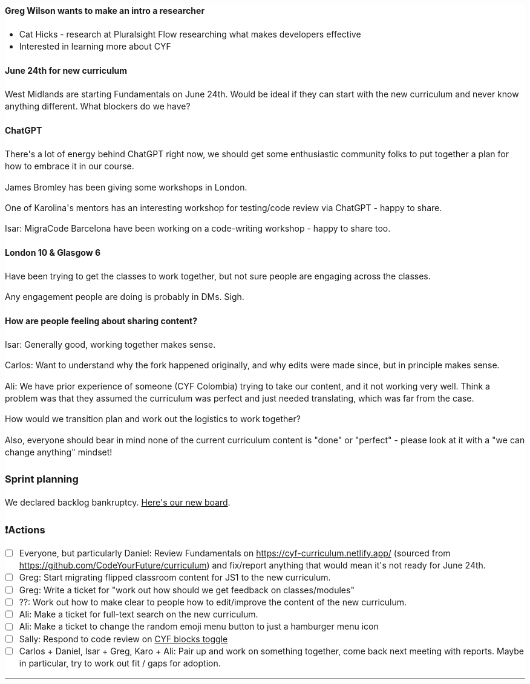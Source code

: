 #### Greg Wilson wants to make an intro a researcher

- Cat Hicks - research at Pluralsight Flow researching what makes developers effective
- Interested in learning more about CYF

#### June 24th for new curriculum

West Midlands are starting Fundamentals on June 24th. Would be ideal if they can start with the new curriculum and never know anything different. What blockers do we have?

#### ChatGPT

There's a lot of energy behind ChatGPT right now, we should get some enthusiastic community folks to put together a plan for how to embrace it in our course.

James Bromley has been giving some workshops in London.

One of Karolina's mentors has an interesting workshop for testing/code review via ChatGPT - happy to share.

Isar: MigraCode Barcelona have been working on a code-writing workshop - happy to share too.

#### London 10 & Glasgow 6

Have been trying to get the classes to work together, but not sure people are engaging across the classes.

Any engagement people are doing is probably in DMs. Sigh.

#### How are people feeling about sharing content?

Isar: Generally good, working together makes sense.

Carlos: Want to understand why the fork happened originally, and why edits were made since, but in principle makes sense.

Ali: We have prior experience of someone (CYF Colombia) trying to take our content, and it not working very well. Think a problem was that they assumed the curriculum was perfect and just needed translating, which was far from the case.

How would we transition plan and work out the logistics to work together?

Also, everyone should bear in mind none of the current curriculum content is "done" or "perfect" - please look at it with a "we can change anything" mindset!

### Sprint planning

We declared backlog bankruptcy. [Here's our new board](https://github.com/orgs/CodeYourFuture/projects/105/views/1).

### ❗Actions

- [ ] Everyone, but particularly Daniel: Review Fundamentals on https://cyf-curriculum.netlify.app/ (sourced from https://github.com/CodeYourFuture/curriculum) and fix/report anything that would mean it's not ready for June 24th.
- [ ] Greg: Start migrating flipped classroom content for JS1 to the new curriculum.
- [ ] Greg: Write a ticket for "work out how should we get feedback on classes/modules"
- [ ] ??: Work out how to make clear to people how to edit/improve the content of the new curriculum.
- [ ] Ali: Make a ticket for full-text search on the new curriculum.
- [ ] Ali: Make a ticket to change the random emoji menu button to just a hamburger menu icon
- [ ] Sally: Respond to code review on [CYF blocks toggle](https://github.com/CodeYourFuture/fundamentals-blockly/pull/93)
- [ ] Carlos + Daniel, Isar + Greg, Karo + Ali: Pair up and work on something together, come back next meeting with reports. Maybe in particular, try to work out fit / gaps for adoption.

---
